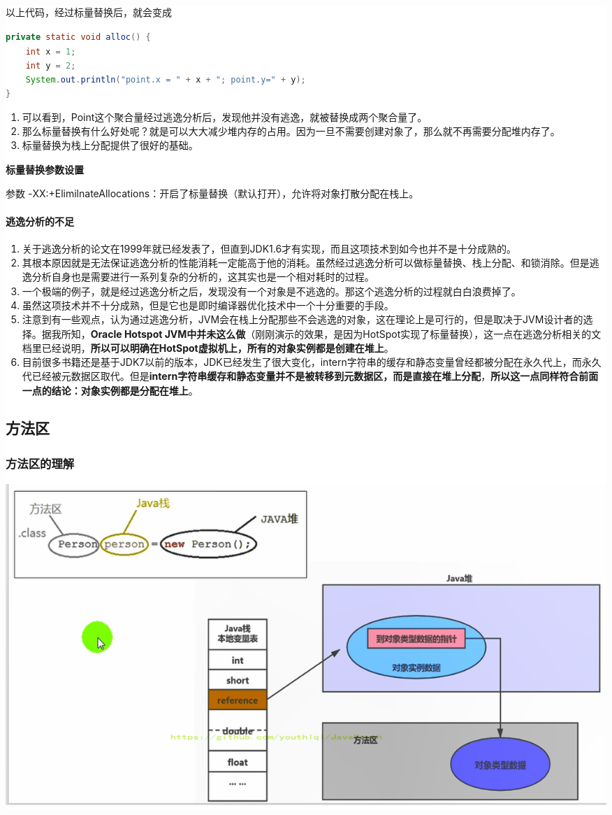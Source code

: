 以上代码，经过标量替换后，就会变成

```java
private static void alloc() {
    int x = 1;
    int y = 2;
    System.out.println("point.x = " + x + "; point.y=" + y);
}
```

1. 可以看到，Point这个聚合量经过逃逸分析后，发现他并没有逃逸，就被替换成两个聚合量了。
2. 那么标量替换有什么好处呢？就是可以大大减少堆内存的占用。因为一旦不需要创建对象了，那么就不再需要分配堆内存了。
3. 标量替换为栈上分配提供了很好的基础。

**标量替换参数设置**

参数 -XX:+ElimilnateAllocations：开启了标量替换（默认打开），允许将对象打散分配在栈上。

#### 逃逸分析的不足

1. 关于逃逸分析的论文在1999年就已经发表了，但直到JDK1.6才有实现，而且这项技术到如今也并不是十分成熟的。
2. 其根本原因就是无法保证逃逸分析的性能消耗一定能高于他的消耗。虽然经过逃逸分析可以做标量替换、栈上分配、和锁消除。但是逃逸分析自身也是需要进行一系列复杂的分析的，这其实也是一个相对耗时的过程。
3. 一个极端的例子，就是经过逃逸分析之后，发现没有一个对象是不逃逸的。那这个逃逸分析的过程就白白浪费掉了。
4. 虽然这项技术并不十分成熟，但是它也是即时编译器优化技术中一个十分重要的手段。
5. 注意到有一些观点，认为通过逃逸分析，JVM会在栈上分配那些不会逃逸的对象，这在理论上是可行的，但是取决于JVM设计者的选择。据我所知，**Oracle Hotspot JVM中并未这么做**（刚刚演示的效果，是因为HotSpot实现了标量替换），这一点在逃逸分析相关的文档里已经说明，**所以可以明确在HotSpot虚拟机上，所有的对象实例都是创建在堆上**。
6. 目前很多书籍还是基于JDK7以前的版本，JDK已经发生了很大变化，intern字符串的缓存和静态变量曾经都被分配在永久代上，而永久代已经被元数据区取代。但是**intern字符串缓存和静态变量并不是被转移到元数据区，而是直接在堆上分配**，**所以这一点同样符合前面一点的结论：对象实例都是分配在堆上**。

## 方法区

### 方法区的理解

![img](IMG/JVM.assets/0002-16516620314131.png)
